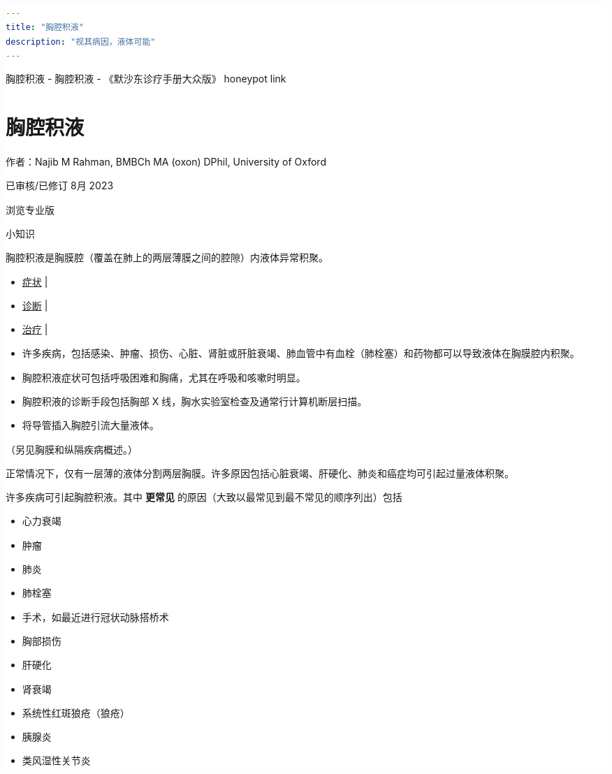 ```yaml
---
title: "胸腔积液"
description: "视其病因，液体可能"
---
```


﻿胸腔积液 \- 胸腔积液 \- 《默沙东诊疗手册大众版》 honeypot link

# 胸腔积液

作者：Najib M Rahman, BMBCh MA (oxon) DPhil, University of Oxford

已审核/已修订 8月 2023

浏览专业版

小知识

胸腔积液是胸膜腔（覆盖在肺上的两层薄膜之间的腔隙）内液体异常积聚。

- [症状](#症状_v727569_zh) \|
- [诊断](#诊断_v727612_zh) \|
- [治疗](#治疗_v727622_zh) \|

- 许多疾病，包括感染、肿瘤、损伤、心脏、肾脏或肝脏衰竭、肺血管中有血栓（肺栓塞）和药物都可以导致液体在胸膜腔内积聚。

- 胸腔积液症状可包括呼吸困难和胸痛，尤其在呼吸和咳嗽时明显。

- 胸腔积液的诊断手段包括胸部 X 线，胸水实验室检查及通常行计算机断层扫描。

- 将导管插入胸腔引流大量液体。


（另见胸膜和纵隔疾病概述。）

正常情况下，仅有一层薄的液体分割两层胸膜。许多原因包括心脏衰竭、肝硬化、肺炎和癌症均可引起过量液体积聚。

许多疾病可引起胸腔积液。其中 **更常见** 的原因（大致以最常见到最不常见的顺序列出）包括

- 心力衰竭

- 肿瘤

- 肺炎

- 肺栓塞

- 手术，如最近进行冠状动脉搭桥术

- 胸部损伤

- 肝硬化

- 肾衰竭

- 系统性红斑狼疮（狼疮）

- 胰腺炎

- 类风湿性关节炎
